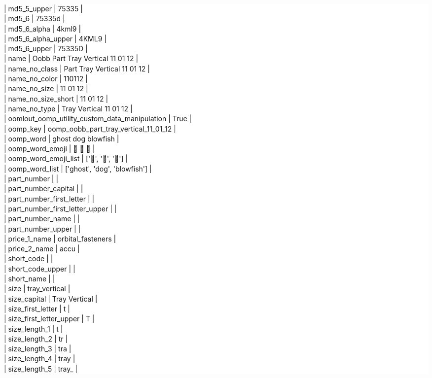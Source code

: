 | md5_5_upper | 75335 |  
| md5_6 | 75335d |  
| md5_6_alpha | 4kml9 |  
| md5_6_alpha_upper | 4KML9 |  
| md5_6_upper | 75335D |  
| name | Oobb Part Tray Vertical 11 01 12 |  
| name_no_class | Part Tray Vertical 11 01 12 |  
| name_no_color | 110112 |  
| name_no_size | 11 01 12 |  
| name_no_size_short | 11 01 12 |  
| name_no_type | Tray Vertical 11 01 12 |  
| oomlout_oomp_utility_custom_data_manipulation | True |  
| oomp_key | oomp_oobb_part_tray_vertical_11_01_12 |  
| oomp_word | ghost dog blowfish |  
| oomp_word_emoji | :ghost: :dog: :blowfish: |  
| oomp_word_emoji_list | [':ghost:', ':dog:', ':blowfish:'] |  
| oomp_word_list | ['ghost', 'dog', 'blowfish'] |  
| part_number |  |  
| part_number_capital |  |  
| part_number_first_letter |  |  
| part_number_first_letter_upper |  |  
| part_number_name |  |  
| part_number_upper |  |  
| price_1_name | orbital_fasteners |  
| price_2_name | accu |  
| short_code |  |  
| short_code_upper |  |  
| short_name |  |  
| size | tray_vertical |  
| size_capital | Tray Vertical |  
| size_first_letter | t |  
| size_first_letter_upper | T |  
| size_length_1 | t |  
| size_length_2 | tr |  
| size_length_3 | tra |  
| size_length_4 | tray |  
| size_length_5 | tray_ |  